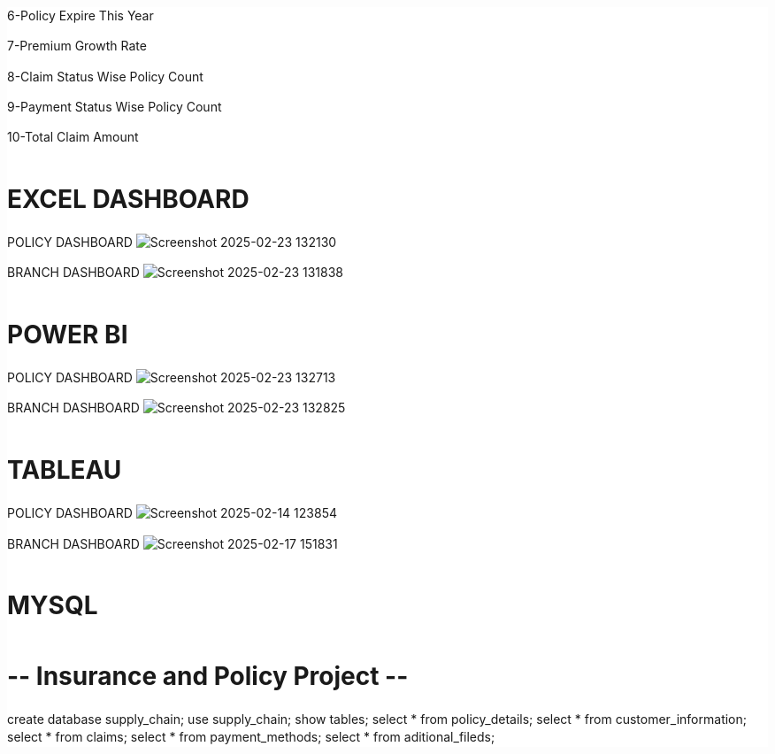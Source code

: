 6-Policy Expire This Year

7-Premium Growth Rate

8-Claim Status Wise Policy Count

9-Payment Status Wise Policy Count

10-Total Claim Amount


# EXCEL DASHBOARD

 POLICY DASHBOARD
![Screenshot 2025-02-23 132130](https://github.com/user-attachments/assets/64f88dc1-f086-4e71-bd42-49d9dd3d6d45)

BRANCH DASHBOARD
![Screenshot 2025-02-23 131838](https://github.com/user-attachments/assets/9a76b867-4858-44cb-8b7c-1ba6c4af42fa)


# POWER BI

POLICY DASHBOARD
![Screenshot 2025-02-23 132713](https://github.com/user-attachments/assets/e86c4407-2035-41a9-861a-44b61eb1d2df)

BRANCH DASHBOARD
![Screenshot 2025-02-23 132825](https://github.com/user-attachments/assets/a2904e88-13cc-4cf8-9920-9c800703dc66)

# TABLEAU

POLICY DASHBOARD
![Screenshot 2025-02-14 123854](https://github.com/user-attachments/assets/a578fa31-e1c4-485e-bc73-3b0275740f07)

BRANCH DASHBOARD
![Screenshot 2025-02-17 151831](https://github.com/user-attachments/assets/4ce66795-ac20-48dc-a2ec-0bfffbfcb24f)

# MYSQL

# -- Insurance and Policy Project --
create database supply_chain;
use supply_chain;
show tables;
select * from policy_details; 
select * from customer_information;
select * from claims;
select * from payment_methods;
select * from aditional_fileds;
